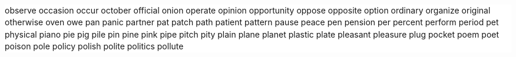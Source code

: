 observe
occasion
occur
october
official
onion
operate
opinion
opportunity
oppose
opposite
option
ordinary
organize
original
otherwise
oven
owe
pan
panic
partner
pat
patch
path
patient
pattern
pause
peace
pen
pension
per
percent
perform
period
pet
physical
piano
pie
pig
pile
pin
pine
pink
pipe
pitch
pity
plain
plane
planet
plastic
plate
pleasant
pleasure
plug
pocket
poem
poet
poison
pole
policy
polish
polite
politics
pollute